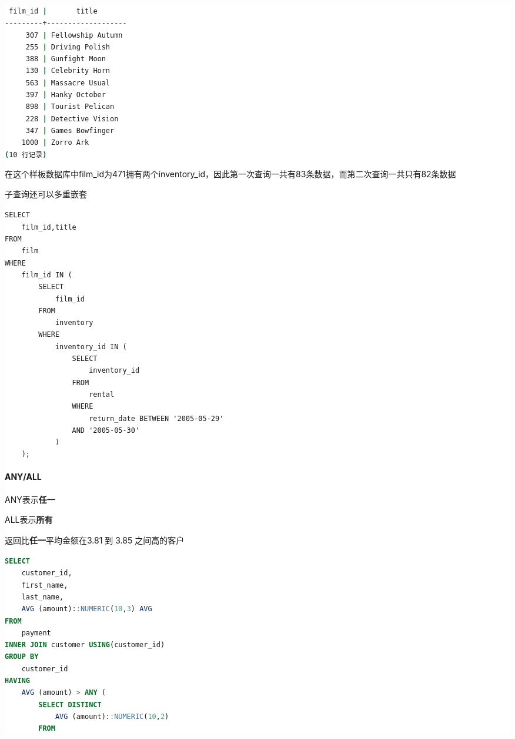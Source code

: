 ```bash
 film_id |       title
---------+-------------------
     307 | Fellowship Autumn
     255 | Driving Polish
     388 | Gunfight Moon
     130 | Celebrity Horn
     563 | Massacre Usual
     397 | Hanky October
     898 | Tourist Pelican
     228 | Detective Vision
     347 | Games Bowfinger
    1000 | Zorro Ark
(10 行记录)
```

在这个样板数据库中film_id为471拥有两个inventory_id，因此第一次查询一共有83条数据，而第二次查询一共只有82条数据

子查询还可以多重嵌套

```
SELECT
	film_id,title
FROM
	film
WHERE
	film_id IN (
        SELECT
        	film_id
        FROM
        	inventory
        WHERE
        	inventory_id IN (
                SELECT
                	inventory_id
                FROM
                	rental
                WHERE
                	return_date BETWEEN '2005-05-29'
                AND '2005-05-30'
			)
	);
```

#### ANY/ALL

ANY表示**任一**

ALL表示**所有**

返回比**任一**平均金额在3.81 到 3.85 之间高的客户

```SQL
SELECT
	customer_id,
	first_name,
	last_name,
	AVG (amount)::NUMERIC(10,3) AVG
FROM
	payment
INNER JOIN customer USING(customer_id)
GROUP BY
	customer_id
HAVING
	AVG (amount) > ANY (
        SELECT DISTINCT
            AVG (amount)::NUMERIC(10,2)
        FROM
```